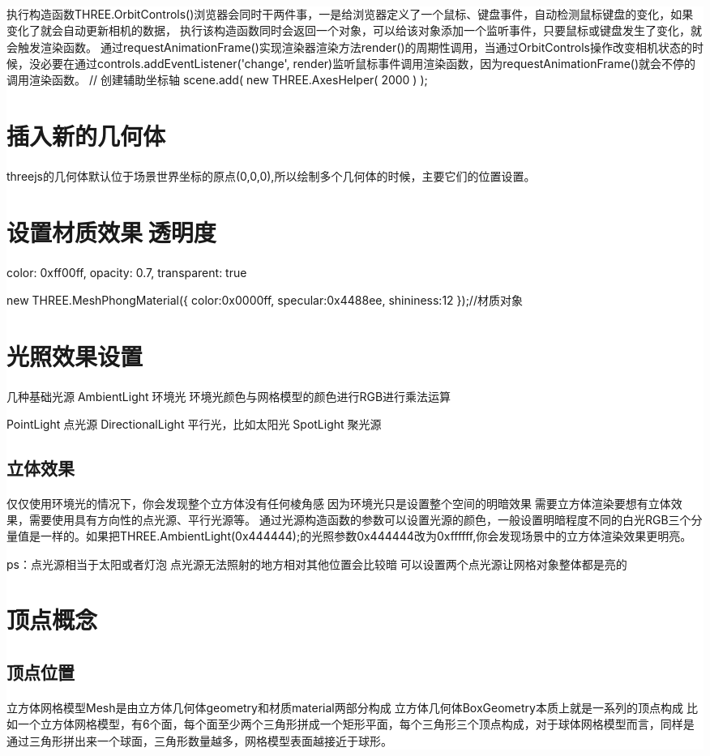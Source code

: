 执行构造函数THREE.OrbitControls()浏览器会同时干两件事，一是给浏览器定义了一个鼠标、键盘事件，自动检测鼠标键盘的变化，如果变化了就会自动更新相机的数据， 执行该构造函数同时会返回一个对象，可以给该对象添加一个监听事件，只要鼠标或键盘发生了变化，就会触发渲染函数。
通过requestAnimationFrame()实现渲染器渲染方法render()的周期性调用，当通过OrbitControls操作改变相机状态的时候，没必要在通过controls.addEventListener('change', render)监听鼠标事件调用渲染函数，因为requestAnimationFrame()就会不停的调用渲染函数。
// 创建辅助坐标轴
scene.add( new THREE.AxesHelper( 2000 ) );
# 插入新的几何体
threejs的几何体默认位于场景世界坐标的原点(0,0,0),所以绘制多个几何体的时候，主要它们的位置设置。

# 设置材质效果 透明度
color: 0xff00ff,
opacity: 0.7,
transparent: true

new THREE.MeshPhongMaterial({
    color:0x0000ff,
    specular:0x4488ee,
    shininess:12
});//材质对象

# 光照效果设置
几种基础光源
AmbientLight	环境光
环境光颜色与网格模型的颜色进行RGB进行乘法运算

PointLight	点光源
DirectionalLight	平行光，比如太阳光
SpotLight	聚光源

## 立体效果
仅仅使用环境光的情况下，你会发现整个立方体没有任何棱角感
因为环境光只是设置整个空间的明暗效果
需要立方体渲染要想有立体效果，需要使用具有方向性的点光源、平行光源等。
通过光源构造函数的参数可以设置光源的颜色，一般设置明暗程度不同的白光RGB三个分量值是一样的。如果把THREE.AmbientLight(0x444444);的光照参数0x444444改为0xffffff,你会发现场景中的立方体渲染效果更明亮。

ps：点光源相当于太阳或者灯泡 
点光源无法照射的地方相对其他位置会比较暗
可以设置两个点光源让网格对象整体都是亮的

# 顶点概念

## 顶点位置
立方体网格模型Mesh是由立方体几何体geometry和材质material两部分构成
立方体几何体BoxGeometry本质上就是一系列的顶点构成
比如一个立方体网格模型，有6个面，每个面至少两个三角形拼成一个矩形平面，每个三角形三个顶点构成，对于球体网格模型而言，同样是通过三角形拼出来一个球面，三角形数量越多，网格模型表面越接近于球形。
